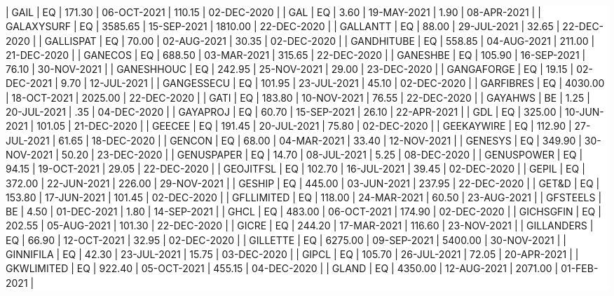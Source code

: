 | GAIL | EQ | 171.30 | 06-OCT-2021 | 110.15 | 02-DEC-2020 |
| GAL | EQ | 3.60 | 19-MAY-2021 | 1.90 | 08-APR-2021 |
| GALAXYSURF | EQ | 3585.65 | 15-SEP-2021 | 1810.00 | 22-DEC-2020 |
| GALLANTT | EQ | 88.00 | 29-JUL-2021 | 32.65 | 22-DEC-2020 |
| GALLISPAT | EQ | 70.00 | 02-AUG-2021 | 30.35 | 02-DEC-2020 |
| GANDHITUBE | EQ | 558.85 | 04-AUG-2021 | 211.00 | 21-DEC-2020 |
| GANECOS | EQ | 688.50 | 03-MAR-2021 | 315.65 | 22-DEC-2020 |
| GANESHBE | EQ | 105.90 | 16-SEP-2021 | 76.10 | 30-NOV-2021 |
| GANESHHOUC | EQ | 242.95 | 25-NOV-2021 | 29.00 | 23-DEC-2020 |
| GANGAFORGE | EQ | 19.15 | 02-DEC-2021 | 9.70 | 12-JUL-2021 |
| GANGESSECU | EQ | 101.95 | 23-JUL-2021 | 45.10 | 02-DEC-2020 |
| GARFIBRES | EQ | 4030.00 | 18-OCT-2021 | 2025.00 | 22-DEC-2020 |
| GATI | EQ | 183.80 | 10-NOV-2021 | 76.55 | 22-DEC-2020 |
| GAYAHWS | BE | 1.25 | 20-JUL-2021 | .35 | 04-DEC-2020 |
| GAYAPROJ | EQ | 60.70 | 15-SEP-2021 | 26.10 | 22-APR-2021 |
| GDL | EQ | 325.00 | 10-JUN-2021 | 101.05 | 21-DEC-2020 |
| GEECEE | EQ | 191.45 | 20-JUL-2021 | 75.80 | 02-DEC-2020 |
| GEEKAYWIRE | EQ | 112.90 | 27-JUL-2021 | 61.65 | 18-DEC-2020 |
| GENCON | EQ | 68.00 | 04-MAR-2021 | 33.40 | 12-NOV-2021 |
| GENESYS | EQ | 349.90 | 30-NOV-2021 | 50.20 | 23-DEC-2020 |
| GENUSPAPER | EQ | 14.70 | 08-JUL-2021 | 5.25 | 08-DEC-2020 |
| GENUSPOWER | EQ | 94.15 | 19-OCT-2021 | 29.05 | 22-DEC-2020 |
| GEOJITFSL | EQ | 102.70 | 16-JUL-2021 | 39.45 | 02-DEC-2020 |
| GEPIL | EQ | 372.00 | 22-JUN-2021 | 226.00 | 29-NOV-2021 |
| GESHIP | EQ | 445.00 | 03-JUN-2021 | 237.95 | 22-DEC-2020 |
| GET&D | EQ | 153.80 | 17-JUN-2021 | 101.45 | 02-DEC-2020 |
| GFLLIMITED | EQ | 118.00 | 24-MAR-2021 | 60.50 | 23-AUG-2021 |
| GFSTEELS | BE | 4.50 | 01-DEC-2021 | 1.80 | 14-SEP-2021 |
| GHCL | EQ | 483.00 | 06-OCT-2021 | 174.90 | 02-DEC-2020 |
| GICHSGFIN | EQ | 202.55 | 05-AUG-2021 | 101.30 | 22-DEC-2020 |
| GICRE | EQ | 244.20 | 17-MAR-2021 | 116.60 | 23-NOV-2021 |
| GILLANDERS | EQ | 66.90 | 12-OCT-2021 | 32.95 | 02-DEC-2020 |
| GILLETTE | EQ | 6275.00 | 09-SEP-2021 | 5400.00 | 30-NOV-2021 |
| GINNIFILA | EQ | 42.30 | 23-JUL-2021 | 15.75 | 03-DEC-2020 |
| GIPCL | EQ | 105.70 | 26-JUL-2021 | 72.05 | 20-APR-2021 |
| GKWLIMITED | EQ | 922.40 | 05-OCT-2021 | 455.15 | 04-DEC-2020 |
| GLAND | EQ | 4350.00 | 12-AUG-2021 | 2071.00 | 01-FEB-2021 |